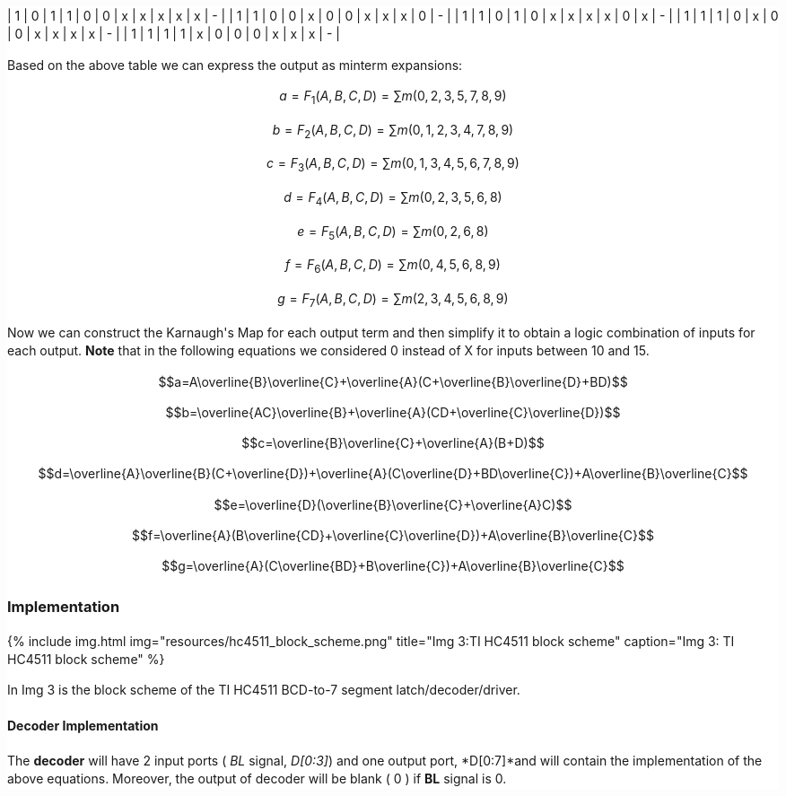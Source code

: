 |  1  |  0  |  1  |  1  |  0  |  0  |  x  | x   |  x  |  x  |  x  |  -  |
|  1  |  1  |  0  |  0  |  x  |  0  |  0  | x   |  x  |  x  |  0  |  -  |
|  1  |  1  |  0  |  1  |  0  |  x  |  x  | x   |  x  |  0  |  x  |  -  |
|  1  |  1  |  1  |  0  |  x  |  0  |  0  | x   |  x  |  x  |  x  |  -  |
|  1  |  1  |  1  |  1  |  x  |  0  |  0  | 0   |  x  |  x  |  x  |  -  |


Based on the above table we can express the output as minterm expansions:

$$a = F_{1} (A, B, C, D) = \sum m(0, 2, 3, 5, 7, 8, 9)$$

$$b = F_{2} (A, B, C, D) = \sum m(0, 1, 2, 3, 4, 7, 8, 9)$$

$$c = F_{3} (A, B, C, D) = \sum m(0, 1, 3, 4, 5, 6, 7, 8, 9)$$

$$d = F_{4} (A, B, C, D) = \sum m(0, 2, 3, 5, 6, 8)$$

$$e = F_{5} (A, B, C, D) = \sum m(0, 2, 6, 8)$$

$$f = F_{6} (A, B, C, D) = \sum m(0, 4, 5, 6, 8, 9)$$

$$g = F_{7} (A, B, C, D) = \sum m(2, 3, 4, 5, 6, 8, 9)$$


Now we can construct the Karnaugh's Map for each output term and then simplify it to obtain a logic combination of inputs for each output. **Note** that in the following equations we considered 0 instead of X for inputs between 10 and 15.

$$a=A\overline{B}\overline{C}+\overline{A}(C+\overline{B}\overline{D}+BD)$$

$$b=\overline{AC}\overline{B}+\overline{A}(CD+\overline{C}\overline{D})$$

$$c=\overline{B}\overline{C}+\overline{A}(B+D)$$

$$d=\overline{A}\overline{B}(C+\overline{D})+\overline{A}(C\overline{D}+BD\overline{C})+A\overline{B}\overline{C}$$

$$e=\overline{D}(\overline{B}\overline{C}+\overline{A}C)$$

$$f=\overline{A}(B\overline{CD}+\overline{C}\overline{D})+A\overline{B}\overline{C}$$

$$g=\overline{A}(C\overline{BD}+B\overline{C})+A\overline{B}\overline{C}$$

### Implementation

{% include img.html img="resources/hc4511_block_scheme.png"
            title="Img 3:TI HC4511 block scheme"
            caption="Img 3: TI HC4511 block scheme" %}

In Img 3 is the block scheme of the TI HC4511 BCD-to-7 segment latch/decoder/driver.

#### Decoder Implementation

The **decoder** will have 2 input ports ( *BL* signal, *D[0:3]*) and one output port, *D[0:7]*and will contain the implementation of the above equations. Moreover, the output of decoder will be blank ( 0 ) if **BL** signal is 0.
